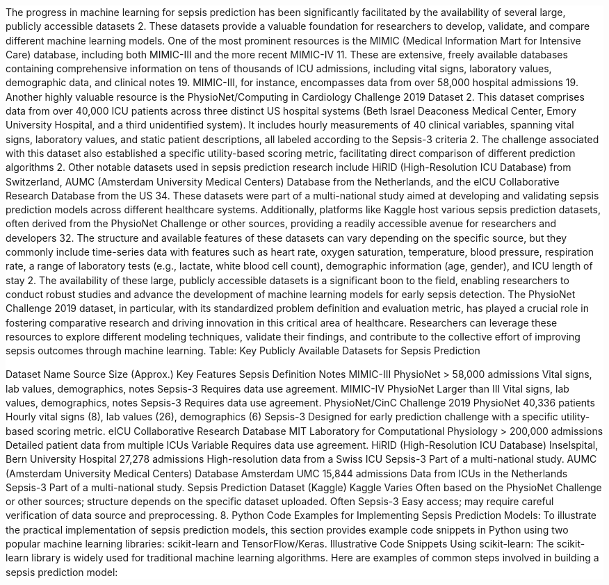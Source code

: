 The progress in machine learning for sepsis prediction has been significantly facilitated by the availability of several large, publicly accessible datasets 2. These datasets provide a valuable foundation for researchers to develop, validate, and compare different machine learning models. One of the most prominent resources is the MIMIC (Medical Information Mart for Intensive Care) database, including both MIMIC-III and the more recent MIMIC-IV 11. These are extensive, freely available databases containing comprehensive information on tens of thousands of ICU admissions, including vital signs, laboratory values, demographic data, and clinical notes 19. MIMIC-III, for instance, encompasses data from over 58,000 hospital admissions 19. Another highly valuable resource is the PhysioNet/Computing in Cardiology Challenge 2019 Dataset 2. This dataset comprises data from over 40,000 ICU patients across three distinct US hospital systems (Beth Israel Deaconess Medical Center, Emory University Hospital, and a third unidentified system). It includes hourly measurements of 40 clinical variables, spanning vital signs, laboratory values, and static patient descriptions, all labeled according to the Sepsis-3 criteria 2. The challenge associated with this dataset also established a specific utility-based scoring metric, facilitating direct comparison of different prediction algorithms 2.
Other notable datasets used in sepsis prediction research include HiRID (High-Resolution ICU Database) from Switzerland, AUMC (Amsterdam University Medical Centers) Database from the Netherlands, and the eICU Collaborative Research Database from the US 34. These datasets were part of a multi-national study aimed at developing and validating sepsis prediction models across different healthcare systems. Additionally, platforms like Kaggle host various sepsis prediction datasets, often derived from the PhysioNet Challenge or other sources, providing a readily accessible avenue for researchers and developers 32. The structure and available features of these datasets can vary depending on the specific source, but they commonly include time-series data with features such as heart rate, oxygen saturation, temperature, blood pressure, respiration rate, a range of laboratory tests (e.g., lactate, white blood cell count), demographic information (age, gender), and ICU length of stay 2.
The availability of these large, publicly accessible datasets is a significant boon to the field, enabling researchers to conduct robust studies and advance the development of machine learning models for early sepsis detection. The PhysioNet Challenge 2019 dataset, in particular, with its standardized problem definition and evaluation metric, has played a crucial role in fostering comparative research and driving innovation in this critical area of healthcare. Researchers can leverage these resources to explore different modeling techniques, validate their findings, and contribute to the collective effort of improving sepsis outcomes through machine learning.
Table: Key Publicly Available Datasets for Sepsis Prediction



Dataset Name	Source	Size (Approx.)	Key Features	Sepsis Definition	Notes
MIMIC-III	PhysioNet	> 58,000 admissions	Vital signs, lab values, demographics, notes	Sepsis-3	Requires data use agreement.
MIMIC-IV	PhysioNet	Larger than III	Vital signs, lab values, demographics, notes	Sepsis-3	Requires data use agreement.
PhysioNet/CinC Challenge 2019	PhysioNet	40,336 patients	Hourly vital signs (8), lab values (26), demographics (6)	Sepsis-3	Designed for early prediction challenge with a specific utility-based scoring metric.
eICU Collaborative Research Database	MIT Laboratory for Computational Physiology	> 200,000 admissions	Detailed patient data from multiple ICUs	Variable	Requires data use agreement.
HiRID (High-Resolution ICU Database)	Inselspital, Bern University Hospital	27,278 admissions	High-resolution data from a Swiss ICU	Sepsis-3	Part of a multi-national study.
AUMC (Amsterdam University Medical Centers) Database	Amsterdam UMC	15,844 admissions	Data from ICUs in the Netherlands	Sepsis-3	Part of a multi-national study.
Sepsis Prediction Dataset (Kaggle)	Kaggle	Varies	Often based on the PhysioNet Challenge or other sources; structure depends on the specific dataset uploaded.	Often Sepsis-3	Easy access; may require careful verification of data source and preprocessing.
8. Python Code Examples for Implementing Sepsis Prediction Models:
To illustrate the practical implementation of sepsis prediction models, this section provides example code snippets in Python using two popular machine learning libraries: scikit-learn and TensorFlow/Keras.
Illustrative Code Snippets Using scikit-learn:
The scikit-learn library is widely used for traditional machine learning algorithms. Here are examples of common steps involved in building a sepsis prediction model:
